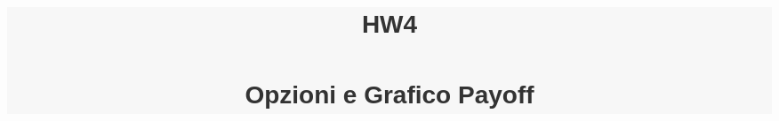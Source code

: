 # HW4
<!DOCTYPE html>
<html lang="it">
<head>
  <meta charset="UTF-8" />
  <meta name="viewport" content="width=device-width, initial-scale=1.0" />
  <title>Opzioni - Payoff</title>
  
  <script src="https://cdn.jsdelivr.net/npm/chart.js"></script>
  <style>
    body {
      font-family: Arial, sans-serif;
      background-color: #f7f7f7;
      margin: 20px;
    }
    h1 {
      text-align: center;
      color: #333;
    }
    .form-container {
      text-align: center;
      margin-bottom: 20px;
    }
    .form-container input,
    .form-container select {
      margin: 5px;
      padding: 10px;
      font-size: 16px;
      border: 1px solid #ccc;
    }
    .form-container button {
      padding: 10px 20px;
      background-color: #28a745;
      color: white;
      border: none;
      cursor: pointer;
      font-size: 16px;
    }
    .form-container button:hover {
      background-color: #218838;
    }
    canvas {
      display: block;
      margin: 0 auto;
    }
  </style>
</head>
<body>

  <h1>Opzioni e Grafico Payoff</h1>
